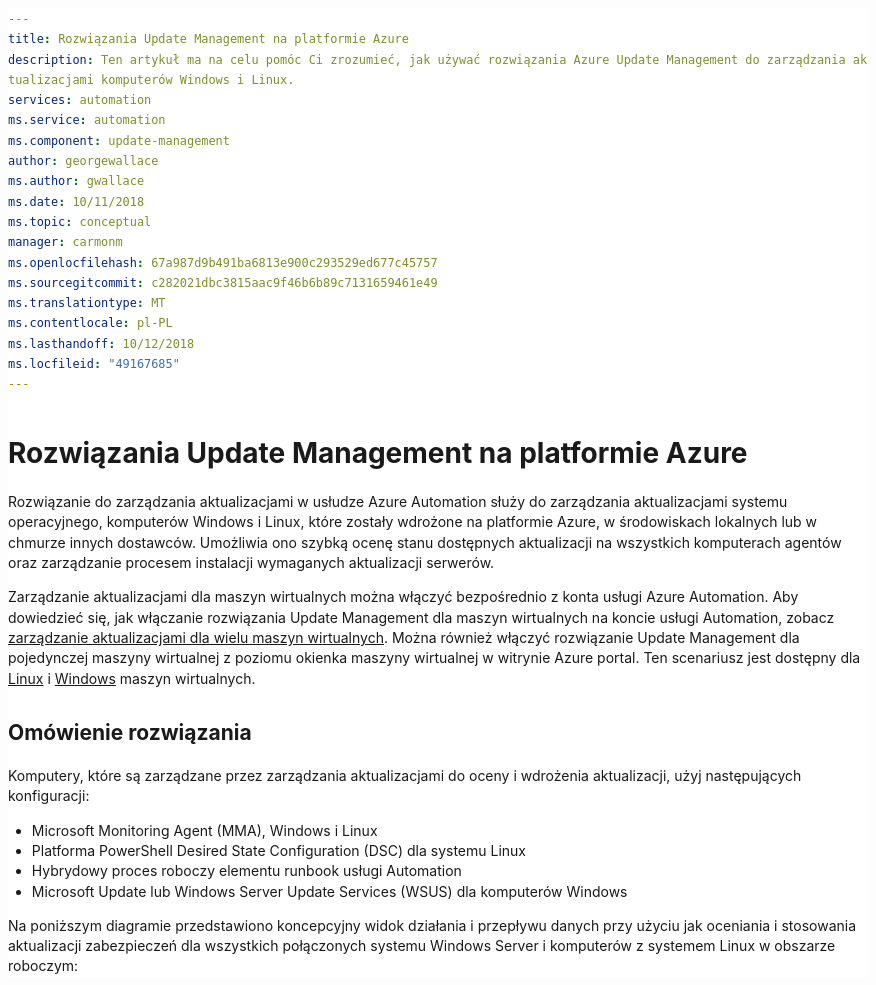```yaml
---
title: Rozwiązania Update Management na platformie Azure
description: Ten artykuł ma na celu pomóc Ci zrozumieć, jak używać rozwiązania Azure Update Management do zarządzania aktualizacjami komputerów Windows i Linux.
services: automation
ms.service: automation
ms.component: update-management
author: georgewallace
ms.author: gwallace
ms.date: 10/11/2018
ms.topic: conceptual
manager: carmonm
ms.openlocfilehash: 67a987d9b491ba6813e900c293529ed677c45757
ms.sourcegitcommit: c282021dbc3815aac9f46b6b89c7131659461e49
ms.translationtype: MT
ms.contentlocale: pl-PL
ms.lasthandoff: 10/12/2018
ms.locfileid: "49167685"
---
```

# <a name="update-management-solution-in-azure"></a>Rozwiązania Update Management na platformie Azure

Rozwiązanie do zarządzania aktualizacjami w usłudze Azure Automation służy do zarządzania aktualizacjami systemu operacyjnego, komputerów Windows i Linux, które zostały wdrożone na platformie Azure, w środowiskach lokalnych lub w chmurze innych dostawców. Umożliwia ono szybką ocenę stanu dostępnych aktualizacji na wszystkich komputerach agentów oraz zarządzanie procesem instalacji wymaganych aktualizacji serwerów.

Zarządzanie aktualizacjami dla maszyn wirtualnych można włączyć bezpośrednio z konta usługi Azure Automation. Aby dowiedzieć się, jak włączanie rozwiązania Update Management dla maszyn wirtualnych na koncie usługi Automation, zobacz [zarządzanie aktualizacjami dla wielu maszyn wirtualnych](manage-update-multi.md). Można również włączyć rozwiązanie Update Management dla pojedynczej maszyny wirtualnej z poziomu okienka maszyny wirtualnej w witrynie Azure portal. Ten scenariusz jest dostępny dla [Linux](../virtual-machines/linux/tutorial-monitoring.md#enable-update-management) i [Windows](../virtual-machines/windows/tutorial-monitoring.md#enable-update-management) maszyn wirtualnych.

## <a name="solution-overview"></a>Omówienie rozwiązania

Komputery, które są zarządzane przez zarządzania aktualizacjami do oceny i wdrożenia aktualizacji, użyj następujących konfiguracji:

* Microsoft Monitoring Agent (MMA), Windows i Linux
* Platforma PowerShell Desired State Configuration (DSC) dla systemu Linux
* Hybrydowy proces roboczy elementu runbook usługi Automation
* Microsoft Update lub Windows Server Update Services (WSUS) dla komputerów Windows

Na poniższym diagramie przedstawiono koncepcyjny widok działania i przepływu danych przy użyciu jak oceniania i stosowania aktualizacji zabezpieczeń dla wszystkich połączonych systemu Windows Server i komputerów z systemem Linux w obszarze roboczym:
